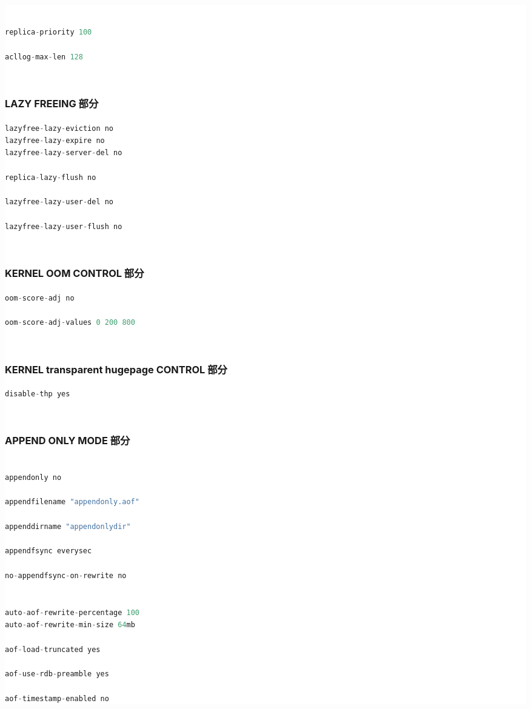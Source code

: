 <br>

```s
replica-priority 100

acllog-max-len 128
```

<br>

### LAZY FREEING 部分
```s
lazyfree-lazy-eviction no
lazyfree-lazy-expire no
lazyfree-lazy-server-del no

replica-lazy-flush no

lazyfree-lazy-user-del no

lazyfree-lazy-user-flush no
```

<br>

### KERNEL OOM CONTROL 部分
```s
oom-score-adj no

oom-score-adj-values 0 200 800
```

<br>

### KERNEL transparent hugepage CONTROL 部分
```s
disable-thp yes
```

<br>

### APPEND ONLY MODE 部分
```s

appendonly no

appendfilename "appendonly.aof"

appenddirname "appendonlydir"

appendfsync everysec

no-appendfsync-on-rewrite no


auto-aof-rewrite-percentage 100
auto-aof-rewrite-min-size 64mb

aof-load-truncated yes

aof-use-rdb-preamble yes

aof-timestamp-enabled no
```
